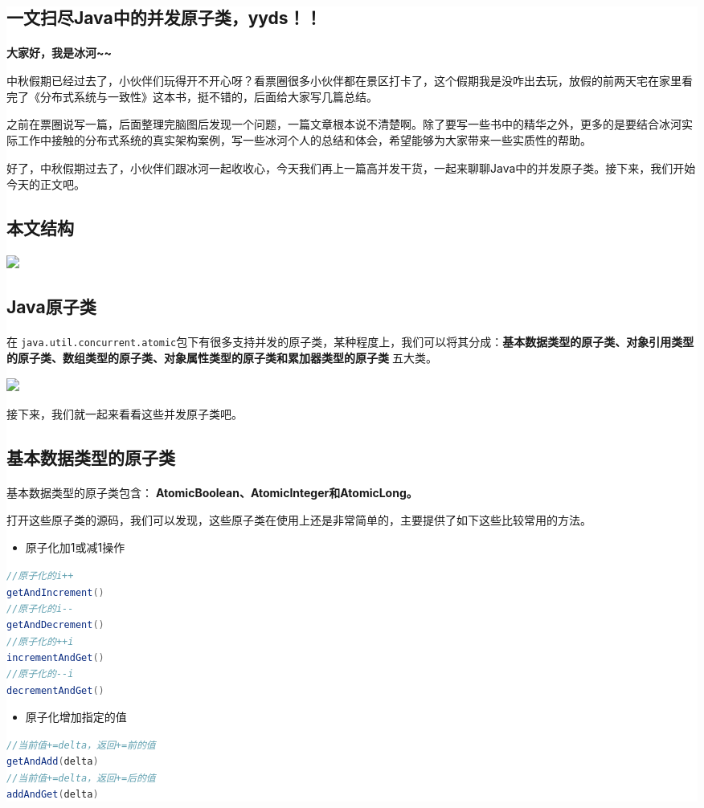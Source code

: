 ## 一文扫尽Java中的并发原子类，yyds！！

**大家好，我是冰河~~**

中秋假期已经过去了，小伙伴们玩得开不开心呀？看票圈很多小伙伴都在景区打卡了，这个假期我是没咋出去玩，放假的前两天宅在家里看完了《分布式系统与一致性》这本书，挺不错的，后面给大家写几篇总结。

之前在票圈说写一篇，后面整理完脑图后发现一个问题，一篇文章根本说不清楚啊。除了要写一些书中的精华之外，更多的是要结合冰河实际工作中接触的分布式系统的真实架构案例，写一些冰河个人的总结和体会，希望能够为大家带来一些实质性的帮助。

好了，中秋假期过去了，小伙伴们跟冰河一起收收心，今天我们再上一篇高并发干货，一起来聊聊Java中的并发原子类。接下来，我们开始今天的正文吧。

## 本文结构

![](https://img-blog.csdnimg.cn/54eb2c50c140447f8051f5f169492df7.png)



## Java原子类

在 `java.util.concurrent.atomic`包下有很多支持并发的原子类，某种程度上，我们可以将其分成：**基本数据类型的原子类、对象引用类型的原子类、数组类型的原子类、对象属性类型的原子类和累加器类型的原子类** 五大类。



![](https://img-blog.csdnimg.cn/3116ad0ff2a8427fa30df137724db7e2.png)



接下来，我们就一起来看看这些并发原子类吧。

## 基本数据类型的原子类

基本数据类型的原子类包含： **AtomicBoolean、AtomicInteger和AtomicLong。** 

打开这些原子类的源码，我们可以发现，这些原子类在使用上还是非常简单的，主要提供了如下这些比较常用的方法。

* 原子化加1或减1操作

```java
//原子化的i++
getAndIncrement() 
//原子化的i--
getAndDecrement() 
//原子化的++i
incrementAndGet() 
//原子化的--i
decrementAndGet() 
```



* 原子化增加指定的值

```java
//当前值+=delta，返回+=前的值
getAndAdd(delta) 
//当前值+=delta，返回+=后的值
addAndGet(delta)
```
